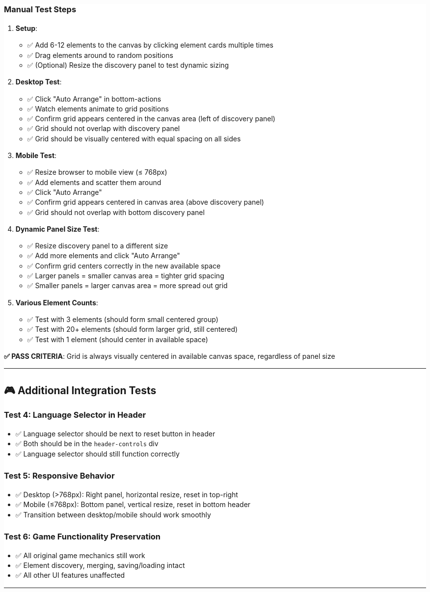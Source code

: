 ### Manual Test Steps

1. **Setup**:
   - ✅ Add 6-12 elements to the canvas by clicking element cards multiple times
   - ✅ Drag elements around to random positions
   - ✅ (Optional) Resize the discovery panel to test dynamic sizing

2. **Desktop Test**:
   - ✅ Click "Auto Arrange" in bottom-actions
   - ✅ Watch elements animate to grid positions
   - ✅ Confirm grid appears centered in the canvas area (left of discovery panel)
   - ✅ Grid should not overlap with discovery panel
   - ✅ Grid should be visually centered with equal spacing on all sides

3. **Mobile Test**:
   - ✅ Resize browser to mobile view (≤ 768px)
   - ✅ Add elements and scatter them around
   - ✅ Click "Auto Arrange"
   - ✅ Confirm grid appears centered in canvas area (above discovery panel)
   - ✅ Grid should not overlap with bottom discovery panel

4. **Dynamic Panel Size Test**:
   - ✅ Resize discovery panel to a different size
   - ✅ Add more elements and click "Auto Arrange"
   - ✅ Confirm grid centers correctly in the new available space
   - ✅ Larger panels = smaller canvas area = tighter grid spacing
   - ✅ Smaller panels = larger canvas area = more spread out grid

5. **Various Element Counts**:
   - ✅ Test with 3 elements (should form small centered group)
   - ✅ Test with 20+ elements (should form larger grid, still centered)
   - ✅ Test with 1 element (should center in available space)

**✅ PASS CRITERIA**: Grid is always visually centered in available canvas space, regardless of panel size

---

## 🎮 Additional Integration Tests

### Test 4: Language Selector in Header
- ✅ Language selector should be next to reset button in header
- ✅ Both should be in the `header-controls` div
- ✅ Language selector should still function correctly

### Test 5: Responsive Behavior
- ✅ Desktop (>768px): Right panel, horizontal resize, reset in top-right
- ✅ Mobile (≤768px): Bottom panel, vertical resize, reset in bottom header
- ✅ Transition between desktop/mobile should work smoothly

### Test 6: Game Functionality Preservation
- ✅ All original game mechanics still work
- ✅ Element discovery, merging, saving/loading intact
- ✅ All other UI features unaffected

---